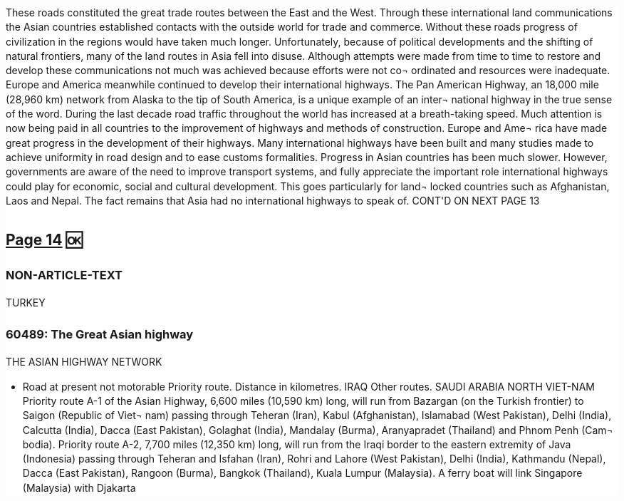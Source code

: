 These roads constituted the great trade routes between
the East and the West. Through these international land
communications the Asian countries established contacts
with the outside world for trade and commerce. Without
these roads progress of civilization in the regions would
have taken much longer.
Unfortunately, because of political developments and
the shifting of natural frontiers, many of the land routes
in Asia fell into disuse. Although attempts were made from
time to time to restore and develop these communications
not much was achieved because efforts were not co¬
ordinated and resources were inadequate.
Europe and America meanwhile continued to develop
their international highways. The Pan American Highway,
an 18,000 mile (28,960 km) network from Alaska to the
tip of South America, is a unique example of an inter¬
national highway in the true sense of the word.
During the last decade road traffic throughout the world
has increased at a breath-taking speed. Much attention
is now being paid in all countries to the improvement of
highways and methods of construction. Europe and Ame¬
rica have made great progress in the development of their
highways. Many international highways have been built
and many studies made to achieve uniformity in road
design and to ease customs formalities. Progress in Asian
countries has been much slower.
However, governments are aware of the need to improve
transport systems, and fully appreciate the important role
international highways could play for economic, social and
cultural development. This goes particularly for land¬
locked countries such as Afghanistan, Laos and Nepal.
The fact remains that Asia had no international highways
to speak of.
CONT'D ON NEXT PAGE
13
## [Page 14](https://demo.humlab.umu.se/courier/060488engo.pdf#page=14) 🆗
### NON-ARTICLE-TEXT
TURKEY

### 60489: The Great Asian highway
THE ASIAN HIGHWAY NETWORK
- Road at present not motorable
Priority route.
Distance in kilometres.
IRAQ
Other routes.
SAUDI ARABIA
NORTH
VIET-NAM
Priority route A-1 of the Asian Highway, 6,600 miles (10,590 km) long,
will run from Bazargan (on the Turkish frontier) to Saigon (Republic of Viet¬
nam) passing through Teheran (Iran), Kabul (Afghanistan), Islamabad (West
Pakistan), Delhi (India), Calcutta (India), Dacca (East Pakistan), Golaghat
(India), Mandalay (Burma), Aranyapradet (Thailand) and Phnom Penh (Cam¬
bodia).
Priority route A-2, 7,700 miles (12,350 km) long, will run from the Iraqi
border to the eastern extremity of Java (Indonesia) passing through Teheran
and Isfahan (Iran), Rohri and Lahore (West Pakistan), Delhi (India), Kathmandu
(Nepal), Dacca (East Pakistan), Rangoon (Burma), Bangkok (Thailand), Kuala
Lumpur (Malaysia). A ferry boat will link Singapore (Malaysia) with Djakarta